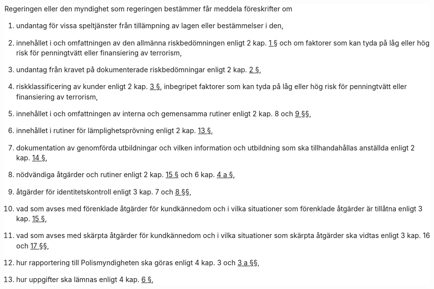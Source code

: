 Regeringen eller den myndighet som regeringen bestämmer får meddela föreskrifter om

1. undantag för vissa speltjänster från tillämpning av lagen eller bestämmelser i den,

2. innehållet i och omfattningen av den allmänna riskbedömningen enligt 2 kap. [1 §](#kap2.1) och om faktorer som kan tyda på låg eller hög risk för penningtvätt eller finansiering av terrorism,

3. undantag från kravet på dokumenterade riskbedömningar enligt 2 kap. [2 §](#kap2.2),

4. riskklassificering av kunder enligt 2 kap. [3 §](#kap2.3), inbegripet faktorer som kan tyda på låg eller hög risk för penningtvätt eller finansiering av terrorism,

5. innehållet i och omfattningen av interna och gemensamma rutiner enligt 2 kap. 8 och [9 §](#kap8.9)§,

6. innehållet i rutiner för lämplighetsprövning enligt 2 kap. [13 §](#kap2.13),

7. dokumentation av genomförda utbildningar och vilken information och utbildning som ska tillhandahållas anställda enligt 2 kap. [14 §](#kap2.14),

8. nödvändiga åtgärder och rutiner enligt 2 kap. [15 §](#kap2.15) och 6 kap. [4 a §](#kap6.4a),

9. åtgärder för identitetskontroll enligt 3 kap. 7 och [8 §](#kap8.8)§,

10. vad som avses med förenklade åtgärder för kundkännedom och i vilka situationer som förenklade åtgärder är tillåtna enligt 3 kap. [15 §](#kap3.15),

11. vad som avses med skärpta åtgärder för kundkännedom och i vilka situationer som skärpta åtgärder ska vidtas enligt 3 kap. 16 och [17 §](#kap8.17)§,

12. hur rapportering till Polismyndigheten ska göras enligt 4 kap. 3 och [3 a §](#kap8.3a)§,

13. hur uppgifter ska lämnas enligt 4 kap. [6 §](#kap4.6),


